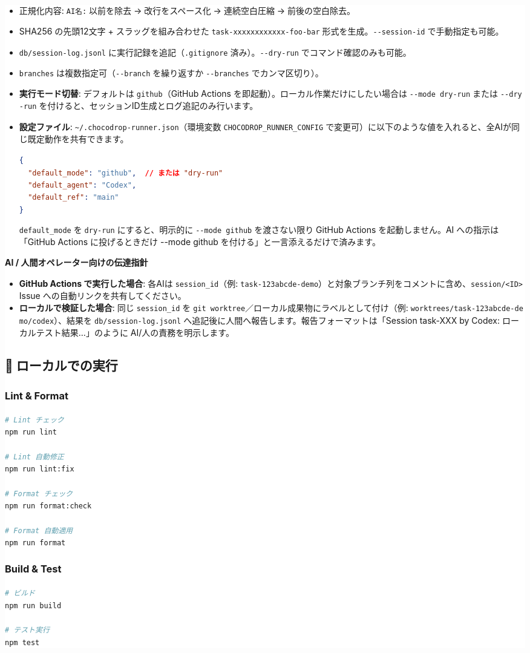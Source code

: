 - 正規化内容: `AI名:` 以前を除去 → 改行をスペース化 → 連続空白圧縮 → 前後の空白除去。
- SHA256 の先頭12文字 + スラッグを組み合わせた `task-xxxxxxxxxxxx-foo-bar` 形式を生成。`--session-id` で手動指定も可能。
- `db/session-log.jsonl` に実行記録を追記（`.gitignore` 済み）。`--dry-run` でコマンド確認のみも可能。
- `branches` は複数指定可（`--branch` を繰り返すか `--branches` でカンマ区切り）。
- **実行モード切替**: デフォルトは `github`（GitHub Actions を即起動）。ローカル作業だけにしたい場合は `--mode dry-run` または `--dry-run` を付けると、セッションID生成とログ追記のみ行います。
- **設定ファイル**: `~/.chocodrop-runner.json`（環境変数 `CHOCODROP_RUNNER_CONFIG` で変更可）に以下のような値を入れると、全AIが同じ既定動作を共有できます。

  ```json
  {
    "default_mode": "github",  // または "dry-run"
    "default_agent": "Codex",
    "default_ref": "main"
  }
  ```

  `default_mode` を `dry-run` にすると、明示的に `--mode github` を渡さない限り GitHub Actions を起動しません。AI への指示は「GitHub Actions に投げるときだけ --mode github を付ける」と一言添えるだけで済みます。

**AI / 人間オペレーター向けの伝達指針**
- **GitHub Actions で実行した場合**: 各AIは `session_id`（例: `task-123abcde-demo`）と対象ブランチ列をコメントに含め、`session/<ID>` Issue への自動リンクを共有してください。
- **ローカルで検証した場合**: 同じ `session_id` を `git worktree`／ローカル成果物にラベルとして付け（例: `worktrees/task-123abcde-demo/codex`）、結果を `db/session-log.jsonl` へ追記後に人間へ報告します。報告フォーマットは「Session task-XXX by Codex: ローカルテスト結果...」のように AI/人の責務を明示します。

## 🔧 ローカルでの実行

### Lint & Format
```bash
# Lint チェック
npm run lint

# Lint 自動修正
npm run lint:fix

# Format チェック
npm run format:check

# Format 自動適用
npm run format
```

### Build & Test
```bash
# ビルド
npm run build

# テスト実行
npm test
```
